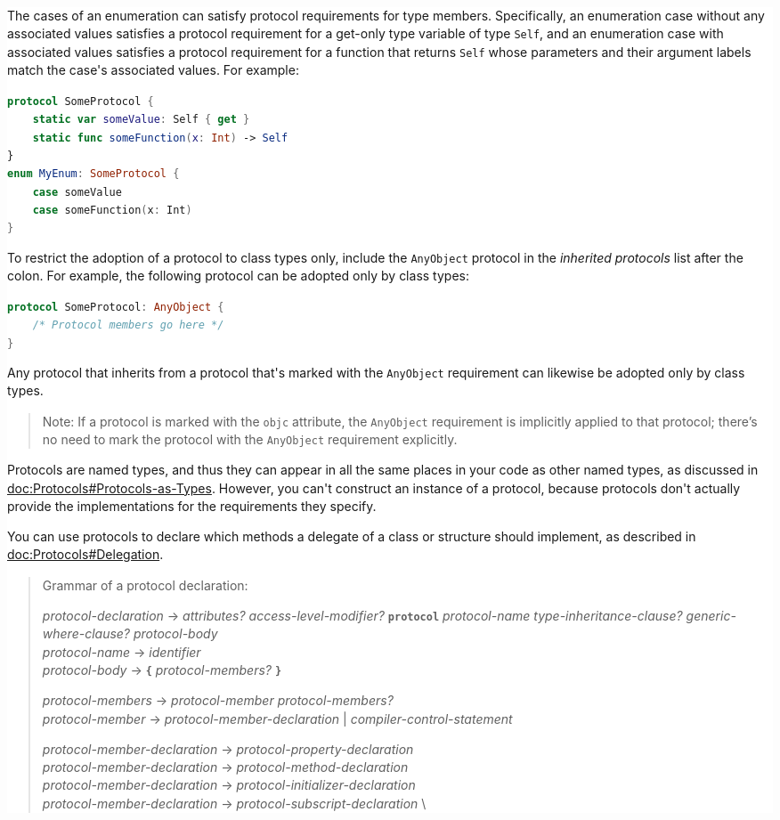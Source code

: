 

The cases of an enumeration can satisfy
protocol requirements for type members.
Specifically,
an enumeration case without any associated values
satisfies a protocol requirement for
a get-only type variable of type `Self`,
and an enumeration case with associated values
satisfies a protocol requirement for a function that returns `Self`
whose parameters and their argument labels
match the case's associated values.
For example:

```swift
protocol SomeProtocol {
    static var someValue: Self { get }
    static func someFunction(x: Int) -> Self
}
enum MyEnum: SomeProtocol {
    case someValue
    case someFunction(x: Int)
}
```



To restrict the adoption of a protocol to class types only,
include the `AnyObject` protocol in the *inherited protocols*
list after the colon.
For example, the following protocol can be adopted only by class types:

```swift
protocol SomeProtocol: AnyObject {
    /* Protocol members go here */
}
```



Any protocol that inherits from a protocol that's marked with the `AnyObject` requirement
can likewise be adopted only by class types.

> Note: If a protocol is marked with the `objc` attribute,
> the `AnyObject` requirement is implicitly applied to that protocol;
> there’s no need to mark the protocol with the `AnyObject` requirement explicitly.

Protocols are named types, and thus they can appear in all the same places
in your code as other named types, as discussed in <doc:Protocols#Protocols-as-Types>.
However,
you can't construct an instance of a protocol,
because protocols don't actually provide the implementations for the requirements
they specify.

You can use protocols to declare which methods a delegate of a class or structure
should implement, as described in <doc:Protocols#Delegation>.

> Grammar of a protocol declaration:
>
> *protocol-declaration* → *attributes*_?_ *access-level-modifier*_?_ **`protocol`** *protocol-name* *type-inheritance-clause*_?_ *generic-where-clause*_?_ *protocol-body* \
> *protocol-name* → *identifier* \
> *protocol-body* → **`{`** *protocol-members*_?_ **`}`**
>
> *protocol-members* → *protocol-member* *protocol-members*_?_ \
> *protocol-member* → *protocol-member-declaration* | *compiler-control-statement*
>
> *protocol-member-declaration* → *protocol-property-declaration* \
> *protocol-member-declaration* → *protocol-method-declaration* \
> *protocol-member-declaration* → *protocol-initializer-declaration* \
> *protocol-member-declaration* → *protocol-subscript-declaration* \